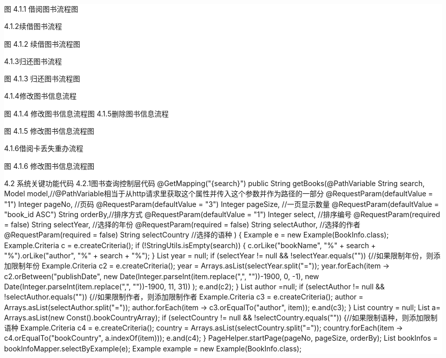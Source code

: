 图 4.1.1  借阅图书流程图

4.1.2续借图书流程
 
图 4.1.2  续借图书流程图

4.1.3归还图书流程
 
图 4.1.3  归还图书流程图




4.1.4修改图书信息流程
 
图 4.1.4  修改图书信息流程图
4.1.5删除图书信息流程
 
图 4.1.5  修改图书信息流程图


4.1.6借阅卡丢失重办流程
 
图 4.1.6  修改图书信息流程图

4.2 系统关键功能代码
4.2.1图书查询控制层代码
@GetMapping("{search}")
public String getBooks(@PathVariable String search, Model model,//@PathVariable相当于从http请求里获取这个属性并传入这个参数并作为路径的一部分
                      @RequestParam(defaultValue = "1") Integer pageNo,             //页码
                      @RequestParam(defaultValue = "3") Integer pageSize,          //一页显示数量
                      @RequestParam(defaultValue = "book_id ASC") String orderBy,//排序方式
                      @RequestParam(defaultValue = "1") Integer select,          //排序编号
                      @RequestParam(required = false) String selectYear,   //选择的年份
                      @RequestParam(required = false) String selectAuthor,  //选择的作者
                      @RequestParam(required = false) String selectCountry  //选择的语种
) {
    Example e = new Example(BookInfo.class);
    Example.Criteria c = e.createCriteria();
    if (!StringUtils.isEmpty(search)) {
        c.orLike("bookName", "%" + search + "%").orLike("author", "%" + search + "%");
    }
    List<String> year = null;
    if (selectYear != null && !selectYear.equals("")) {//如果限制年份，则添加限制年份
        Example.Criteria c2 = e.createCriteria();
        year = Arrays.asList(selectYear.split("="));
        year.forEach(item -> c2.orBetween("publishDate", new Date(Integer.parseInt(item.replace(",", ""))-1900, 0, -1), new Date(Integer.parseInt(item.replace(",", ""))-1900, 11, 31))
                );
        e.and(c2);
    }
    List<String> author =null;
    if (selectAuthor != null && !selectAuthor.equals("")) {//如果限制作者，则添加限制作者
        Example.Criteria c3 = e.createCriteria();
        author = Arrays.asList(selectAuthor.split("="));
        author.forEach(item -> c3.orEqualTo("author", item));
        e.and(c3);
    }
    List<String> country = null;
    List<String> a= Arrays.asList(new Const().bookCountryArray);
    if (selectCountry != null && !selectCountry.equals("")) {//如果限制语种，则添加限制语种
        Example.Criteria c4 = e.createCriteria();
        country = Arrays.asList(selectCountry.split("="));
        country.forEach(item -> c4.orEqualTo("bookCountry", a.indexOf(item)));
        e.and(c4);
    }
    PageHelper.startPage(pageNo, pageSize, orderBy);
    List<BookInfo> bookInfos = bookInfoMapper.selectByExample(e);
    Example example = new Example(BookInfo.class);